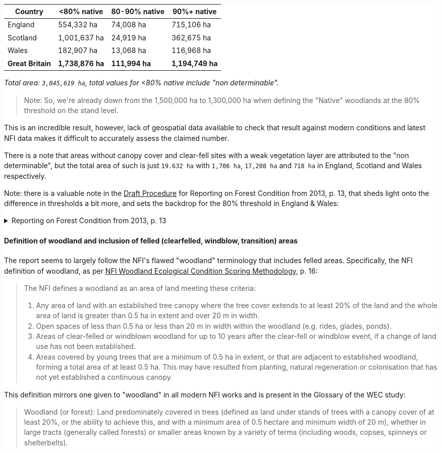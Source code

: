 | Country | <80% native | 80-90% native | 90%+ native |
| --- | --- | --- | --- |
| England | 554,332 ha | 74,008 ha | 715,106 ha |
| Scotland | 1,001,637 ha | 24,919 ha | 362,675 ha |
| Wales | 182,907 ha | 13,068 ha | 116,968 ha |
| **Great Britain** | **1,738,876 ha** | **111,994 ha** | **1,194,749 ha** |

*Total area: `3,045,619 ha`, total values for <80% native include "non determinable".*

> Note: So, we're already down from the 1,500,000 ha to 1,300,000 ha when defining the "Native" woodlands at the 80% threshold on the stand level.

This is an incredible result, however, lack of geospatial data available to check that result against modern conditions and latest NFI data makes it difficult to accurately assess the claimed number.

There is a note that areas without canopy cover and clear-fell sites with a weak vegetation layer are attributed to the "non determinable", but the total area of such is just `19.632 ha` with `1,706 ha`, `17,208 ha` and `718 ha` in England, Scotland and Wales respectively.

Note: there is a valuable note in the [Draft Procedure](https://cdn.forestresearch.gov.uk/2022/04/FR_Draft_proposal_NFIreporting_on_ForestCondition_2013_cnLwoq6_Barsoum.pdf) for Reporting on Forest Condition from 2013, p. 13, that sheds light onto the difference in thresholds a bit more, and sets the backdrop for the 80% threshold in England & Wales:
<details><summary>Reporting on Forest Condition from 2013, p. 13</summary></details>

#### Definition of woodland and inclusion of felled (clearfelled, windblow, transition) areas

The report seems to largely follow the NFI's flawed "woodland" terminology that includes felled areas. Specifically, the NFI definition of woodland, as per [NFI Woodland Ecological Condition Scoring Methodology](https://cdn.forestresearch.gov.uk/2022/02/fr_nfi_condition_scoring_methodology_dj8ftgq.pdf), p. 16:

> The NFI defines a woodland as an area of land meeting these criteria:
>
> 1. Any area of land with an established tree canopy where the tree cover extends to at least 20% of the land and the whole area of land is greater than 0.5 ha in extent and over 20 m in width.
> 1. Open spaces of less than 0.5 ha or less than 20 m in width within the woodland (e.g. rides, glades, ponds).
> 1. Areas of clear-felled or windblown woodland for up to 10 years after the clear-fell or windblow event, if a change of land use has not been established.
> 1. Areas covered by young trees that are a minimum of 0.5 ha in extent, or that are adjacent to established woodland, forming a total area of at least 0.5 ha. This may have resulted from planting, natural regeneration or colonisation that has not yet established a continuous canopy.

This definition mirrors one given to "woodland" in all modern NFI works and is present in the Glossary of the WEC study:
> Woodland (or forest): Land predominately covered in trees (defined as land under stands of trees with a canopy cover of at least 20%, or the ability to achieve this, and with a minimum area of 0.5 hectare and minimum width of 20 m), whether in large tracts (generally called forests) or smaller areas known by a variety of terms (including woods, copses, spinneys or shelterbelts).
